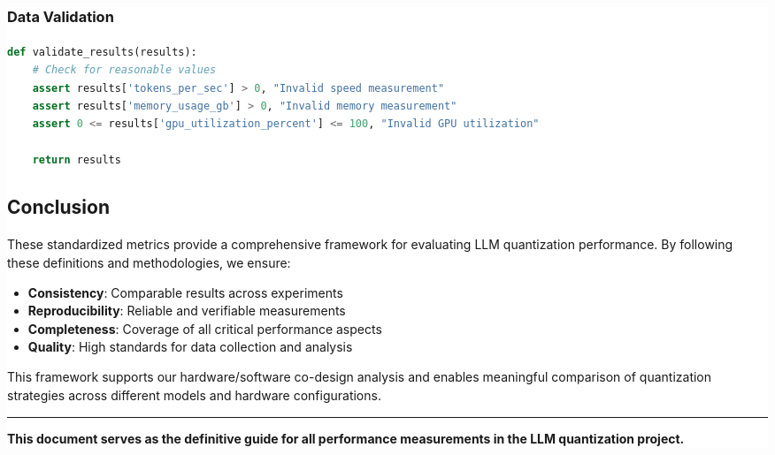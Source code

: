 ### **Data Validation**
```python
def validate_results(results):
    # Check for reasonable values
    assert results['tokens_per_sec'] > 0, "Invalid speed measurement"
    assert results['memory_usage_gb'] > 0, "Invalid memory measurement"
    assert 0 <= results['gpu_utilization_percent'] <= 100, "Invalid GPU utilization"
    
    return results
```

## Conclusion

These standardized metrics provide a comprehensive framework for evaluating LLM quantization performance. By following these definitions and methodologies, we ensure:

- **Consistency**: Comparable results across experiments
- **Reproducibility**: Reliable and verifiable measurements
- **Completeness**: Coverage of all critical performance aspects
- **Quality**: High standards for data collection and analysis

This framework supports our hardware/software co-design analysis and enables meaningful comparison of quantization strategies across different models and hardware configurations.

---

**This document serves as the definitive guide for all performance measurements in the LLM quantization project.**
